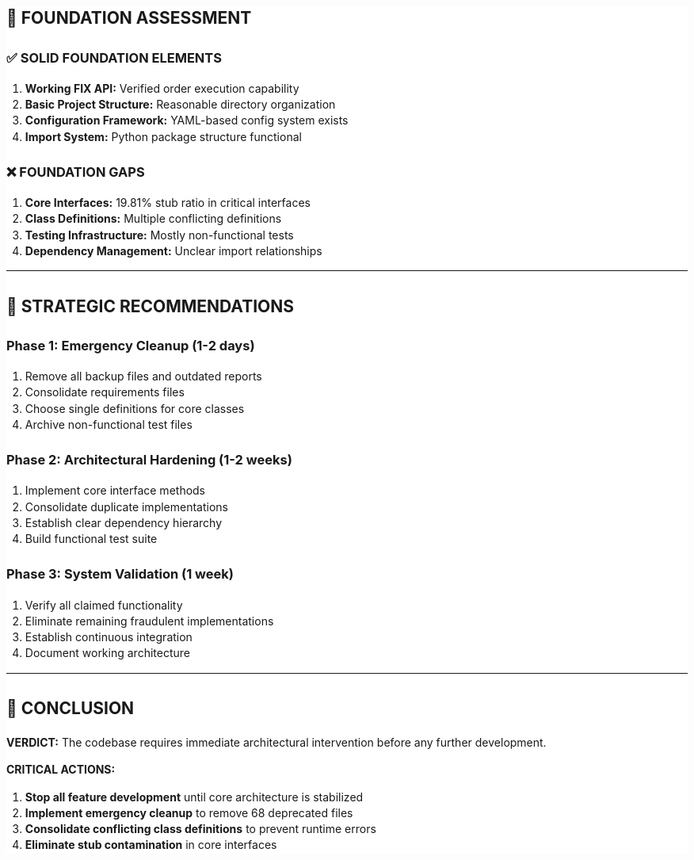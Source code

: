 ## 🚀 FOUNDATION ASSESSMENT

### ✅ SOLID FOUNDATION ELEMENTS
1. **Working FIX API:** Verified order execution capability
2. **Basic Project Structure:** Reasonable directory organization
3. **Configuration Framework:** YAML-based config system exists
4. **Import System:** Python package structure functional

### ❌ FOUNDATION GAPS
1. **Core Interfaces:** 19.81% stub ratio in critical interfaces
2. **Class Definitions:** Multiple conflicting definitions
3. **Testing Infrastructure:** Mostly non-functional tests
4. **Dependency Management:** Unclear import relationships

---

## 🎯 STRATEGIC RECOMMENDATIONS

### Phase 1: Emergency Cleanup (1-2 days)
1. Remove all backup files and outdated reports
2. Consolidate requirements files
3. Choose single definitions for core classes
4. Archive non-functional test files

### Phase 2: Architectural Hardening (1-2 weeks)
1. Implement core interface methods
2. Consolidate duplicate implementations
3. Establish clear dependency hierarchy
4. Build functional test suite

### Phase 3: System Validation (1 week)
1. Verify all claimed functionality
2. Eliminate remaining fraudulent implementations
3. Establish continuous integration
4. Document working architecture

---

## 🏁 CONCLUSION

**VERDICT:** The codebase requires immediate architectural intervention before any further development.

**CRITICAL ACTIONS:**
1. **Stop all feature development** until core architecture is stabilized
2. **Implement emergency cleanup** to remove 68 deprecated files
3. **Consolidate conflicting class definitions** to prevent runtime errors
4. **Eliminate stub contamination** in core interfaces
